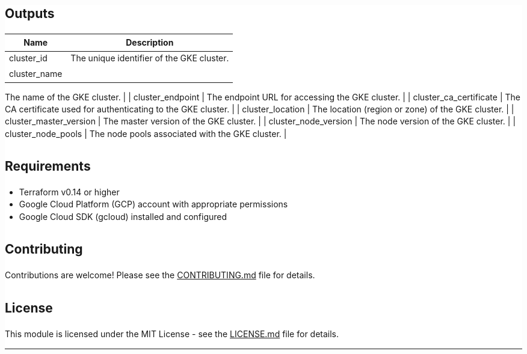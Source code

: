 ## Outputs

| Name | Description |
|------|-------------|
| cluster_id | The unique identifier of the GKE cluster. |
| cluster_name |

 The name of the GKE cluster. |
| cluster_endpoint | The endpoint URL for accessing the GKE cluster. |
| cluster_ca_certificate | The CA certificate used for authenticating to the GKE cluster. |
| cluster_location | The location (region or zone) of the GKE cluster. |
| cluster_master_version | The master version of the GKE cluster. |
| cluster_node_version | The node version of the GKE cluster. |
| cluster_node_pools | The node pools associated with the GKE cluster. |

## Requirements

- Terraform v0.14 or higher
- Google Cloud Platform (GCP) account with appropriate permissions
- Google Cloud SDK (gcloud) installed and configured

## Contributing

Contributions are welcome! Please see the [CONTRIBUTING.md](CONTRIBUTING.md) file for details.

## License

This module is licensed under the MIT License - see the [LICENSE.md](LICENSE.md) file for details.

---
